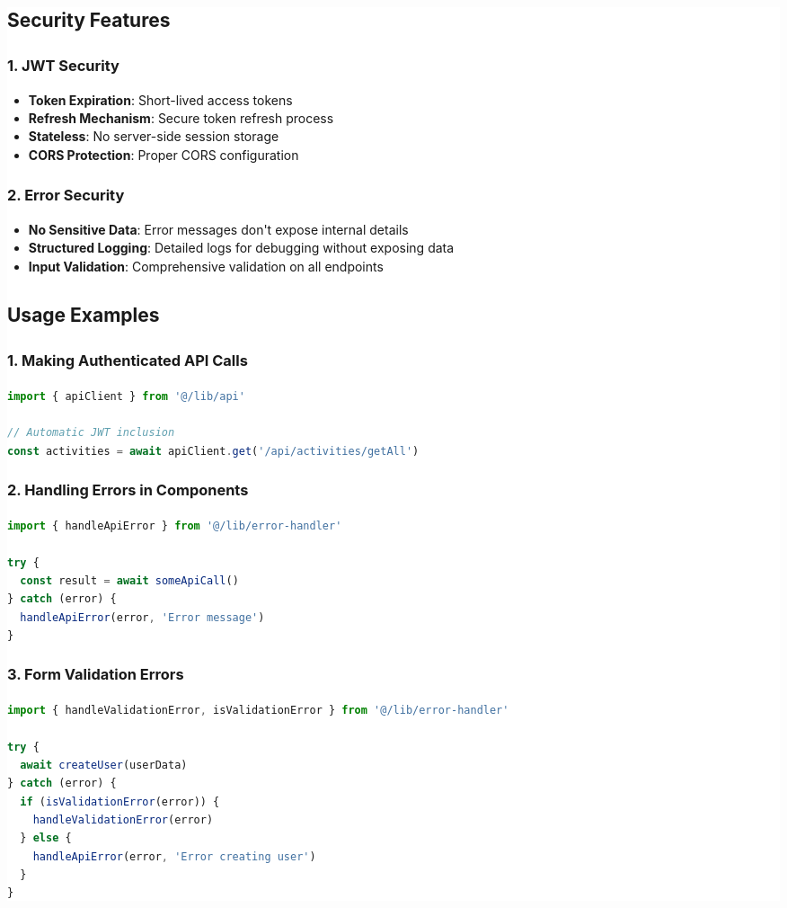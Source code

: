 ## Security Features

### 1. JWT Security

- **Token Expiration**: Short-lived access tokens
- **Refresh Mechanism**: Secure token refresh process
- **Stateless**: No server-side session storage
- **CORS Protection**: Proper CORS configuration

### 2. Error Security

- **No Sensitive Data**: Error messages don't expose internal details
- **Structured Logging**: Detailed logs for debugging without exposing data
- **Input Validation**: Comprehensive validation on all endpoints

## Usage Examples

### 1. Making Authenticated API Calls

```typescript
import { apiClient } from '@/lib/api'

// Automatic JWT inclusion
const activities = await apiClient.get('/api/activities/getAll')
```

### 2. Handling Errors in Components

```typescript
import { handleApiError } from '@/lib/error-handler'

try {
  const result = await someApiCall()
} catch (error) {
  handleApiError(error, 'Error message')
}
```

### 3. Form Validation Errors

```typescript
import { handleValidationError, isValidationError } from '@/lib/error-handler'

try {
  await createUser(userData)
} catch (error) {
  if (isValidationError(error)) {
    handleValidationError(error)
  } else {
    handleApiError(error, 'Error creating user')
  }
}
```
